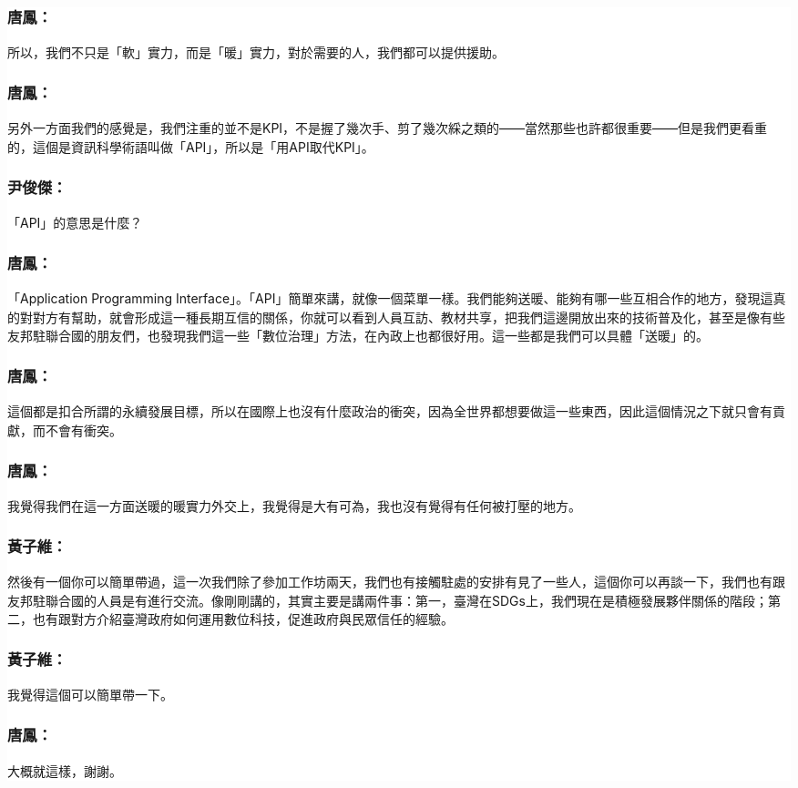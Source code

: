 ### 唐鳳：
所以，我們不只是「軟」實力，而是「暖」實力，對於需要的人，我們都可以提供援助。

### 唐鳳：
另外一方面我們的感覺是，我們注重的並不是KPI，不是握了幾次手、剪了幾次綵之類的——當然那些也許都很重要——但是我們更看重的，這個是資訊科學術語叫做「API」，所以是「用API取代KPI」。

### 尹俊傑：
「API」的意思是什麼？

### 唐鳳：
「Application Programming Interface」。「API」簡單來講，就像一個菜單一樣。我們能夠送暖、能夠有哪一些互相合作的地方，發現這真的對對方有幫助，就會形成這一種長期互信的關係，你就可以看到人員互訪、教材共享，把我們這邊開放出來的技術普及化，甚至是像有些友邦駐聯合國的朋友們，也發現我們這一些「數位治理」方法，在內政上也都很好用。這一些都是我們可以具體「送暖」的。

### 唐鳳：
這個都是扣合所謂的永續發展目標，所以在國際上也沒有什麼政治的衝突，因為全世界都想要做這一些東西，因此這個情況之下就只會有貢獻，而不會有衝突。

### 唐鳳：
我覺得我們在這一方面送暖的暖實力外交上，我覺得是大有可為，我也沒有覺得有任何被打壓的地方。

### 黃子維：
然後有一個你可以簡單帶過，這一次我們除了參加工作坊兩天，我們也有接觸駐處的安排有見了一些人，這個你可以再談一下，我們也有跟友邦駐聯合國的人員是有進行交流。像剛剛講的，其實主要是講兩件事：第一，臺灣在SDGs上，我們現在是積極發展夥伴關係的階段；第二，也有跟對方介紹臺灣政府如何運用數位科技，促進政府與民眾信任的經驗。

### 黃子維：
我覺得這個可以簡單帶一下。

### 唐鳳：
大概就這樣，謝謝。

